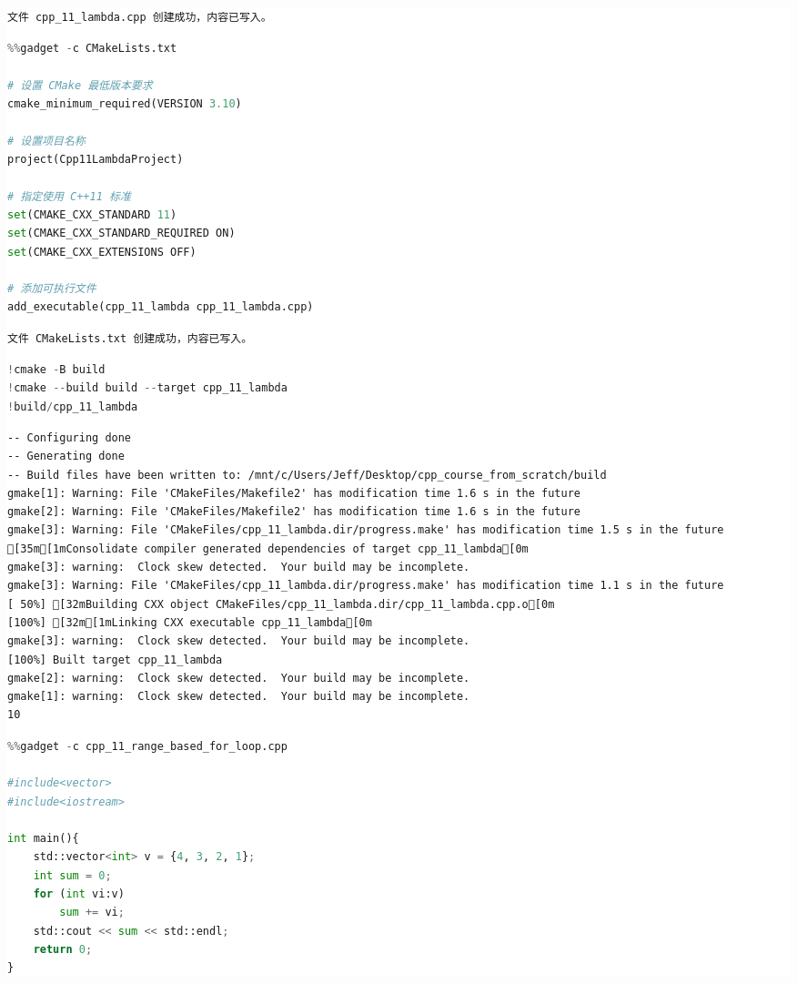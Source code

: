 ```python
```

    文件 cpp_11_lambda.cpp 创建成功，内容已写入。



```python
%%gadget -c CMakeLists.txt

# 设置 CMake 最低版本要求
cmake_minimum_required(VERSION 3.10)

# 设置项目名称
project(Cpp11LambdaProject)

# 指定使用 C++11 标准
set(CMAKE_CXX_STANDARD 11)
set(CMAKE_CXX_STANDARD_REQUIRED ON)
set(CMAKE_CXX_EXTENSIONS OFF)

# 添加可执行文件
add_executable(cpp_11_lambda cpp_11_lambda.cpp)
```

    文件 CMakeLists.txt 创建成功，内容已写入。



```python
!cmake -B build
!cmake --build build --target cpp_11_lambda
!build/cpp_11_lambda
```

    -- Configuring done
    -- Generating done
    -- Build files have been written to: /mnt/c/Users/Jeff/Desktop/cpp_course_from_scratch/build
    gmake[1]: Warning: File 'CMakeFiles/Makefile2' has modification time 1.6 s in the future
    gmake[2]: Warning: File 'CMakeFiles/Makefile2' has modification time 1.6 s in the future
    gmake[3]: Warning: File 'CMakeFiles/cpp_11_lambda.dir/progress.make' has modification time 1.5 s in the future
    [35m[1mConsolidate compiler generated dependencies of target cpp_11_lambda[0m
    gmake[3]: warning:  Clock skew detected.  Your build may be incomplete.
    gmake[3]: Warning: File 'CMakeFiles/cpp_11_lambda.dir/progress.make' has modification time 1.1 s in the future
    [ 50%] [32mBuilding CXX object CMakeFiles/cpp_11_lambda.dir/cpp_11_lambda.cpp.o[0m
    [100%] [32m[1mLinking CXX executable cpp_11_lambda[0m
    gmake[3]: warning:  Clock skew detected.  Your build may be incomplete.
    [100%] Built target cpp_11_lambda
    gmake[2]: warning:  Clock skew detected.  Your build may be incomplete.
    gmake[1]: warning:  Clock skew detected.  Your build may be incomplete.
    10



```python
%%gadget -c cpp_11_range_based_for_loop.cpp

#include<vector>
#include<iostream>

int main(){
    std::vector<int> v = {4, 3, 2, 1};
    int sum = 0;
    for (int vi:v)
        sum += vi;
    std::cout << sum << std::endl;
    return 0;
}
```